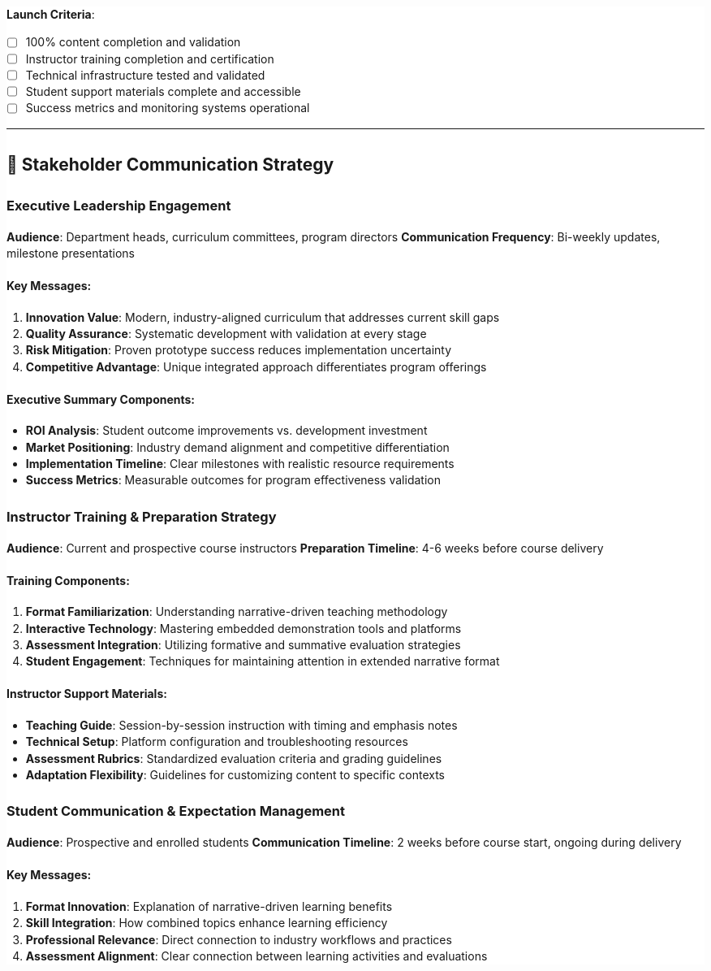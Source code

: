 **Launch Criteria**:
- [ ] 100% content completion and validation
- [ ] Instructor training completion and certification
- [ ] Technical infrastructure tested and validated
- [ ] Student support materials complete and accessible
- [ ] Success metrics and monitoring systems operational

---

## 👥 Stakeholder Communication Strategy

### Executive Leadership Engagement
**Audience**: Department heads, curriculum committees, program directors
**Communication Frequency**: Bi-weekly updates, milestone presentations

#### Key Messages:
1. **Innovation Value**: Modern, industry-aligned curriculum that addresses current skill gaps
2. **Quality Assurance**: Systematic development with validation at every stage
3. **Risk Mitigation**: Proven prototype success reduces implementation uncertainty
4. **Competitive Advantage**: Unique integrated approach differentiates program offerings

#### Executive Summary Components:
- **ROI Analysis**: Student outcome improvements vs. development investment
- **Market Positioning**: Industry demand alignment and competitive differentiation
- **Implementation Timeline**: Clear milestones with realistic resource requirements
- **Success Metrics**: Measurable outcomes for program effectiveness validation

### Instructor Training & Preparation Strategy
**Audience**: Current and prospective course instructors
**Preparation Timeline**: 4-6 weeks before course delivery

#### Training Components:
1. **Format Familiarization**: Understanding narrative-driven teaching methodology
2. **Interactive Technology**: Mastering embedded demonstration tools and platforms
3. **Assessment Integration**: Utilizing formative and summative evaluation strategies
4. **Student Engagement**: Techniques for maintaining attention in extended narrative format

#### Instructor Support Materials:
- **Teaching Guide**: Session-by-session instruction with timing and emphasis notes
- **Technical Setup**: Platform configuration and troubleshooting resources
- **Assessment Rubrics**: Standardized evaluation criteria and grading guidelines
- **Adaptation Flexibility**: Guidelines for customizing content to specific contexts

### Student Communication & Expectation Management
**Audience**: Prospective and enrolled students
**Communication Timeline**: 2 weeks before course start, ongoing during delivery

#### Key Messages:
1. **Format Innovation**: Explanation of narrative-driven learning benefits
2. **Skill Integration**: How combined topics enhance learning efficiency
3. **Professional Relevance**: Direct connection to industry workflows and practices
4. **Assessment Alignment**: Clear connection between learning activities and evaluations
